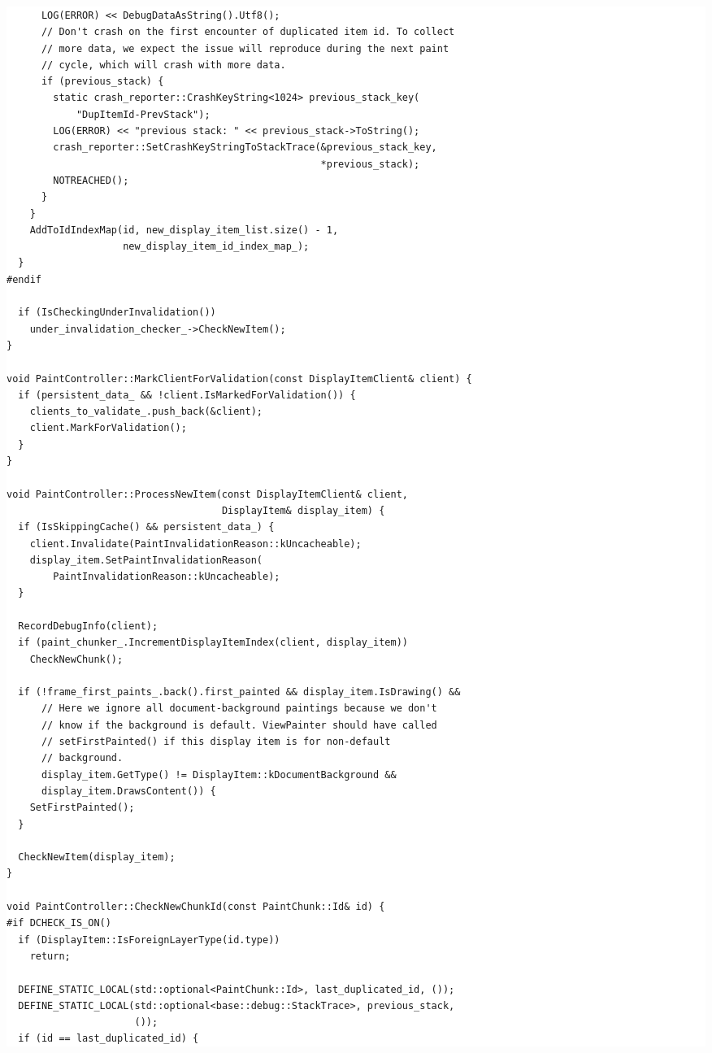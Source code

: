 ```
      LOG(ERROR) << DebugDataAsString().Utf8();
      // Don't crash on the first encounter of duplicated item id. To collect
      // more data, we expect the issue will reproduce during the next paint
      // cycle, which will crash with more data.
      if (previous_stack) {
        static crash_reporter::CrashKeyString<1024> previous_stack_key(
            "DupItemId-PrevStack");
        LOG(ERROR) << "previous stack: " << previous_stack->ToString();
        crash_reporter::SetCrashKeyStringToStackTrace(&previous_stack_key,
                                                      *previous_stack);
        NOTREACHED();
      }
    }
    AddToIdIndexMap(id, new_display_item_list.size() - 1,
                    new_display_item_id_index_map_);
  }
#endif

  if (IsCheckingUnderInvalidation())
    under_invalidation_checker_->CheckNewItem();
}

void PaintController::MarkClientForValidation(const DisplayItemClient& client) {
  if (persistent_data_ && !client.IsMarkedForValidation()) {
    clients_to_validate_.push_back(&client);
    client.MarkForValidation();
  }
}

void PaintController::ProcessNewItem(const DisplayItemClient& client,
                                     DisplayItem& display_item) {
  if (IsSkippingCache() && persistent_data_) {
    client.Invalidate(PaintInvalidationReason::kUncacheable);
    display_item.SetPaintInvalidationReason(
        PaintInvalidationReason::kUncacheable);
  }

  RecordDebugInfo(client);
  if (paint_chunker_.IncrementDisplayItemIndex(client, display_item))
    CheckNewChunk();

  if (!frame_first_paints_.back().first_painted && display_item.IsDrawing() &&
      // Here we ignore all document-background paintings because we don't
      // know if the background is default. ViewPainter should have called
      // setFirstPainted() if this display item is for non-default
      // background.
      display_item.GetType() != DisplayItem::kDocumentBackground &&
      display_item.DrawsContent()) {
    SetFirstPainted();
  }

  CheckNewItem(display_item);
}

void PaintController::CheckNewChunkId(const PaintChunk::Id& id) {
#if DCHECK_IS_ON()
  if (DisplayItem::IsForeignLayerType(id.type))
    return;

  DEFINE_STATIC_LOCAL(std::optional<PaintChunk::Id>, last_duplicated_id, ());
  DEFINE_STATIC_LOCAL(std::optional<base::debug::StackTrace>, previous_stack,
                      ());
  if (id == last_duplicated_id) {
```